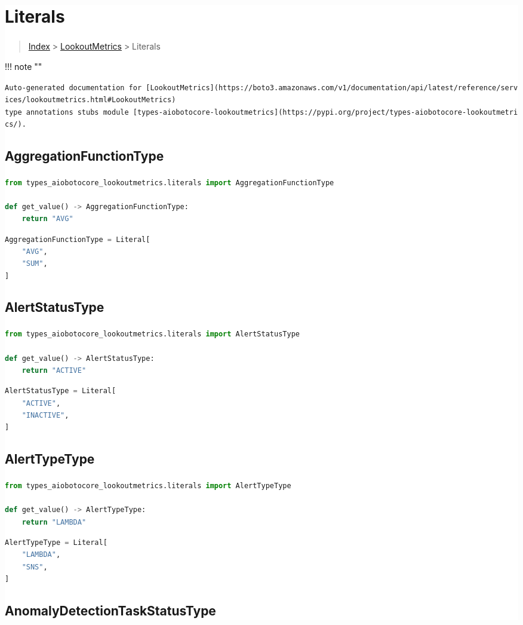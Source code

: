 # Literals

> [Index](../README.md) > [LookoutMetrics](./README.md) > Literals

!!! note ""

    Auto-generated documentation for [LookoutMetrics](https://boto3.amazonaws.com/v1/documentation/api/latest/reference/services/lookoutmetrics.html#LookoutMetrics)
    type annotations stubs module [types-aiobotocore-lookoutmetrics](https://pypi.org/project/types-aiobotocore-lookoutmetrics/).

## AggregationFunctionType

```python title="Usage Example"
from types_aiobotocore_lookoutmetrics.literals import AggregationFunctionType

def get_value() -> AggregationFunctionType:
    return "AVG"
```

```python title="Definition"
AggregationFunctionType = Literal[
    "AVG",
    "SUM",
]
```
## AlertStatusType

```python title="Usage Example"
from types_aiobotocore_lookoutmetrics.literals import AlertStatusType

def get_value() -> AlertStatusType:
    return "ACTIVE"
```

```python title="Definition"
AlertStatusType = Literal[
    "ACTIVE",
    "INACTIVE",
]
```
## AlertTypeType

```python title="Usage Example"
from types_aiobotocore_lookoutmetrics.literals import AlertTypeType

def get_value() -> AlertTypeType:
    return "LAMBDA"
```

```python title="Definition"
AlertTypeType = Literal[
    "LAMBDA",
    "SNS",
]
```
## AnomalyDetectionTaskStatusType
